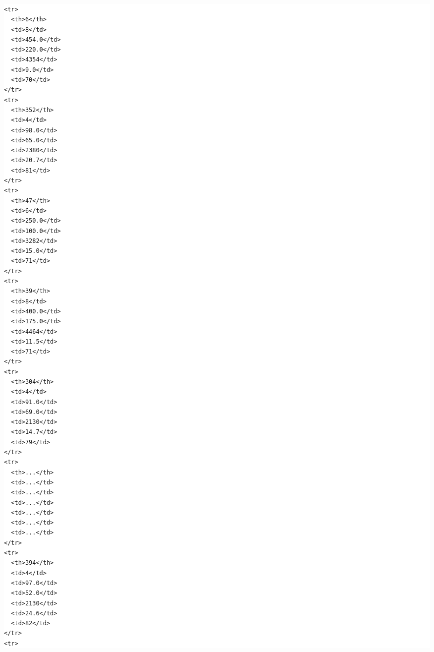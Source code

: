     <tr>
      <th>6</th>
      <td>8</td>
      <td>454.0</td>
      <td>220.0</td>
      <td>4354</td>
      <td>9.0</td>
      <td>70</td>
    </tr>
    <tr>
      <th>352</th>
      <td>4</td>
      <td>98.0</td>
      <td>65.0</td>
      <td>2380</td>
      <td>20.7</td>
      <td>81</td>
    </tr>
    <tr>
      <th>47</th>
      <td>6</td>
      <td>250.0</td>
      <td>100.0</td>
      <td>3282</td>
      <td>15.0</td>
      <td>71</td>
    </tr>
    <tr>
      <th>39</th>
      <td>8</td>
      <td>400.0</td>
      <td>175.0</td>
      <td>4464</td>
      <td>11.5</td>
      <td>71</td>
    </tr>
    <tr>
      <th>304</th>
      <td>4</td>
      <td>91.0</td>
      <td>69.0</td>
      <td>2130</td>
      <td>14.7</td>
      <td>79</td>
    </tr>
    <tr>
      <th>...</th>
      <td>...</td>
      <td>...</td>
      <td>...</td>
      <td>...</td>
      <td>...</td>
      <td>...</td>
    </tr>
    <tr>
      <th>394</th>
      <td>4</td>
      <td>97.0</td>
      <td>52.0</td>
      <td>2130</td>
      <td>24.6</td>
      <td>82</td>
    </tr>
    <tr>